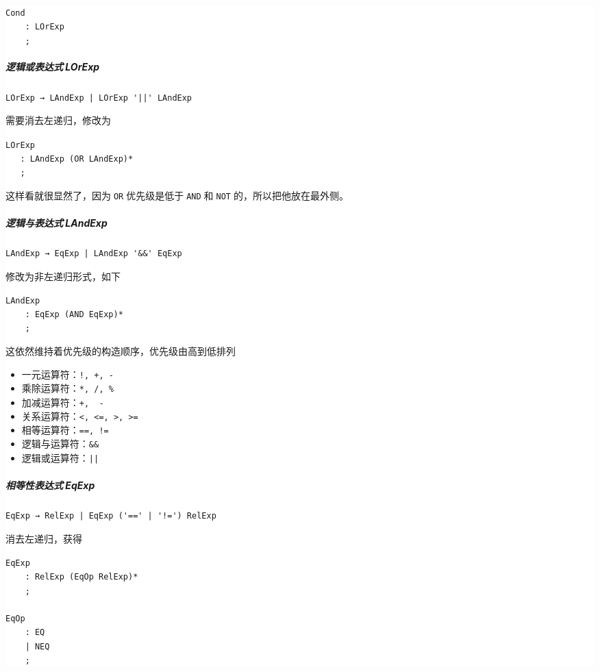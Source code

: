 ```
Cond
    : LOrExp
    ;
```

##### 逻辑或表达式 LOrExp

```
LOrExp → LAndExp | LOrExp '||' LAndExp
```

需要消去左递归，修改为

```
LOrExp
   : LAndExp (OR LAndExp)*
   ;
```

这样看就很显然了，因为 `OR` 优先级是低于 `AND` 和 `NOT` 的，所以把他放在最外侧。

##### 逻辑与表达式 LAndExp

```
LAndExp → EqExp | LAndExp '&&' EqExp 
```

修改为非左递归形式，如下

```
LAndExp
    : EqExp (AND EqExp)*
    ;
```

这依然维持着优先级的构造顺序，优先级由高到低排列

- 一元运算符：`!, +, -`
- 乘除运算符：`*, /, %`
- 加减运算符：`+,  -`
- 关系运算符：`<, <=, >, >=`
- 相等运算符：`==, !=`
- 逻辑与运算符：`&&`
- 逻辑或运算符：`||`

##### 相等性表达式 EqExp

```
EqExp → RelExp | EqExp ('==' | '!=') RelExp 
```

消去左递归，获得

```
EqExp
    : RelExp (EqOp RelExp)*
    ;
    
EqOp
    : EQ
    | NEQ
    ;
```
